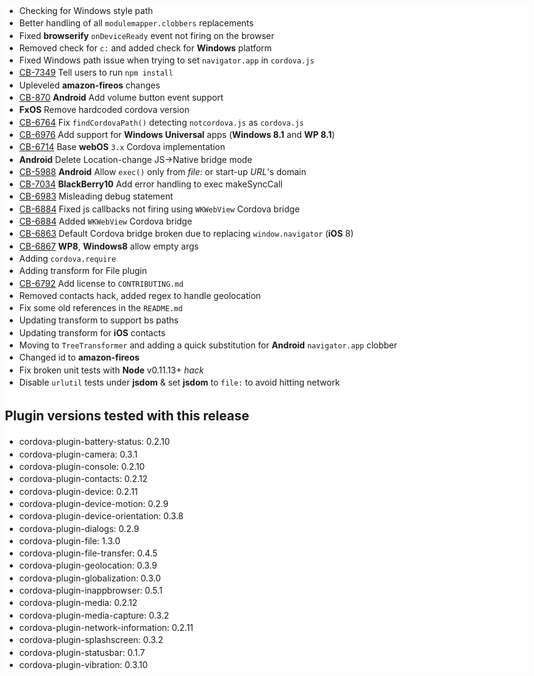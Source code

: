 * Checking for Windows style path
* Better handling of all `modulemapper.clobbers` replacements
* Fixed **browserify** `onDeviceReady` event not firing on the browser
* Removed check for `c:` and added check for **Windows** platform
* Fixed Windows path issue when trying to set `navigator.app` in `cordova.js`
* [CB-7349](https://issues.apache.org/jira/browse/CB-7349) Tell users to run `npm install`
* Upleveled **amazon-fireos** changes
* [CB-870](https://issues.apache.org/jira/browse/CB-870) **Android** Add volume button event support
* **FxOS** Remove hardcoded cordova version
* [CB-6764](https://issues.apache.org/jira/browse/CB-6764) Fix `findCordovaPath()` detecting `notcordova.js` as `cordova.js`
* [CB-6976](https://issues.apache.org/jira/browse/CB-6976) Add support for **Windows Universal** apps (**Windows 8.1** and **WP 8.1**)
* [CB-6714](https://issues.apache.org/jira/browse/CB-6714) Base **webOS** `3.x` Cordova implementation
* **Android** Delete Location-change JS->Native bridge mode
* [CB-5988](https://issues.apache.org/jira/browse/CB-5988) **Android** Allow `exec()` only from *file*: or start-up *URL*'s domain
* [CB-7034](https://issues.apache.org/jira/browse/CB-7034) **BlackBerry10** Add error handling to exec makeSyncCall
* [CB-6983](https://issues.apache.org/jira/browse/CB-6983) Misleading debug statement
* [CB-6884](https://issues.apache.org/jira/browse/CB-6884) Fixed js callbacks not firing using `WKWebView` Cordova bridge
* [CB-6884](https://issues.apache.org/jira/browse/CB-6884) Added `WKWebView` Cordova bridge
* [CB-6863](https://issues.apache.org/jira/browse/CB-6863) Default Cordova bridge broken due to replacing `window.navigator` (**iOS** 8)
* [CB-6867](https://issues.apache.org/jira/browse/CB-6867) **WP8**, **Windows8** allow empty args
* Adding `cordova.require`
* Adding transform for File plugin
* [CB-6792](https://issues.apache.org/jira/browse/CB-6792) Add license to `CONTRIBUTING.md`
* Removed contacts hack, added regex to handle geolocation
* Fix some old references in the `README.md`
* Updating transform to support bs paths
* Updating transform for **iOS** contacts
* Moving to `TreeTransformer` and adding a quick substitution for **Android** `navigator.app` clobber
* Changed id to **amazon-fireos**
* Fix broken unit tests with **Node** v0.11.13+ *hack*
* Disable `urlutil` tests under **jsdom** & set **jsdom** to `file:` to avoid hitting network

## Plugin versions tested with this release

* cordova-plugin-battery-status: 0.2.10
* cordova-plugin-camera: 0.3.1
* cordova-plugin-console: 0.2.10
* cordova-plugin-contacts: 0.2.12
* cordova-plugin-device: 0.2.11
* cordova-plugin-device-motion: 0.2.9
* cordova-plugin-device-orientation: 0.3.8
* cordova-plugin-dialogs: 0.2.9
* cordova-plugin-file: 1.3.0
* cordova-plugin-file-transfer: 0.4.5
* cordova-plugin-geolocation: 0.3.9
* cordova-plugin-globalization: 0.3.0
* cordova-plugin-inappbrowser: 0.5.1
* cordova-plugin-media: 0.2.12
* cordova-plugin-media-capture: 0.3.2
* cordova-plugin-network-information: 0.2.11
* cordova-plugin-splashscreen: 0.3.2
* cordova-plugin-statusbar: 0.1.7
* cordova-plugin-vibration: 0.3.10
